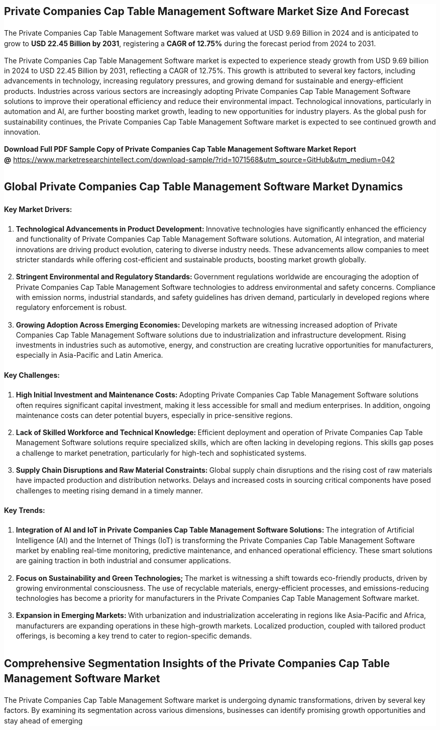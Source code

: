 <h2>Private Companies Cap Table Management Software Market Size And Forecast</h2><p>The Private Companies Cap Table Management Software market was valued at USD 9.69 Billion in 2024 and is anticipated to grow to <strong>USD 22.45 Billion by 2031</strong>, registering a <strong>CAGR of 12.75%</strong> during the forecast period from 2024 to 2031.</p><p>The Private Companies Cap Table Management Software market is expected to experience steady growth from USD 9.69 billion in 2024 to USD 22.45 Billion by 2031, reflecting a CAGR of 12.75%. This growth is attributed to several key factors, including advancements in technology, increasing regulatory pressures, and growing demand for sustainable and energy-efficient products. Industries across various sectors are increasingly adopting Private Companies Cap Table Management Software solutions to improve their operational efficiency and reduce their environmental impact. Technological innovations, particularly in automation and AI, are further boosting market growth, leading to new opportunities for industry players. As the global push for sustainability continues, the Private Companies Cap Table Management Software market is expected to see continued growth and innovation.</p><p><strong>Download Full PDF Sample Copy of Private Companies Cap Table Management Software Market Report @</strong>&nbsp;<a href="https://www.marketresearchintellect.com/download-sample/?rid=1071568&amp;utm_source=GitHub&amp;utm_medium=042">https://www.marketresearchintellect.com/download-sample/?rid=1071568&amp;utm_source=GitHub&amp;utm_medium=042</a></p><h2>Global Private Companies Cap Table Management Software Market Dynamics</h2><h4><strong>Key Market Drivers:</strong></h4><ol><li><p><strong>Technological Advancements in Product Development:&nbsp;</strong>Innovative technologies have significantly enhanced the efficiency and functionality of Private Companies Cap Table Management Software solutions. Automation, AI integration, and material innovations are driving product evolution, catering to diverse industry needs. These advancements allow companies to meet stricter standards while offering cost-efficient and sustainable products, boosting market growth globally.</p></li><li><p><strong>Stringent Environmental and Regulatory Standards:&nbsp;</strong>Government regulations worldwide are encouraging the adoption of Private Companies Cap Table Management Software technologies to address environmental and safety concerns. Compliance with emission norms, industrial standards, and safety guidelines has driven demand, particularly in developed regions where regulatory enforcement is robust.</p></li><li><p><strong>Growing Adoption Across Emerging Economies:&nbsp;</strong>Developing markets are witnessing increased adoption of Private Companies Cap Table Management Software solutions due to industrialization and infrastructure development. Rising investments in industries such as automotive, energy, and construction are creating lucrative opportunities for manufacturers, especially in Asia-Pacific and Latin America.</p></li></ol><h4><strong>Key Challenges:</strong></h4><ol><li><p><strong>High Initial Investment and Maintenance Costs:&nbsp;</strong>Adopting Private Companies Cap Table Management Software solutions often requires significant capital investment, making it less accessible for small and medium enterprises. In addition, ongoing maintenance costs can deter potential buyers, especially in price-sensitive regions.</p></li><li><p><strong>Lack of Skilled Workforce and Technical Knowledge:&nbsp;</strong>Efficient deployment and operation of Private Companies Cap Table Management Software solutions require specialized skills, which are often lacking in developing regions. This skills gap poses a challenge to market penetration, particularly for high-tech and sophisticated systems.</p></li><li><p><strong>Supply Chain Disruptions and Raw Material Constraints:&nbsp;</strong>Global supply chain disruptions and the rising cost of raw materials have impacted production and distribution networks. Delays and increased costs in sourcing critical components have posed challenges to meeting rising demand in a timely manner.</p></li></ol><h4><strong>Key Trends:</strong></h4><ol><li><p><strong>Integration of AI and IoT in Private Companies Cap Table Management Software Solutions:&nbsp;</strong>The integration of Artificial Intelligence (AI) and the Internet of Things (IoT) is transforming the Private Companies Cap Table Management Software market by enabling real-time monitoring, predictive maintenance, and enhanced operational efficiency. These smart solutions are gaining traction in both industrial and consumer applications.</p></li><li><p><strong>Focus on Sustainability and Green Technologies;&nbsp;</strong>The market is witnessing a shift towards eco-friendly products, driven by growing environmental consciousness. The use of recyclable materials, energy-efficient processes, and emissions-reducing technologies has become a priority for manufacturers in the Private Companies Cap Table Management Software market.</p></li><li><p><strong>Expansion in Emerging Markets:&nbsp;</strong>With urbanization and industrialization accelerating in regions like Asia-Pacific and Africa, manufacturers are expanding operations in these high-growth markets. Localized production, coupled with tailored product offerings, is becoming a key trend to cater to region-specific demands.</p></li></ol><div class="article-main__content" data-test-id="publishing-text-block"><h2>Comprehensive Segmentation Insights of the Private Companies Cap Table Management Software Market</h2><p>The Private Companies Cap Table Management Software market is undergoing dynamic transformations, driven by several key factors. By examining its segmentation across various dimensions, businesses can identify promising growth opportunities and stay ahead of emerging